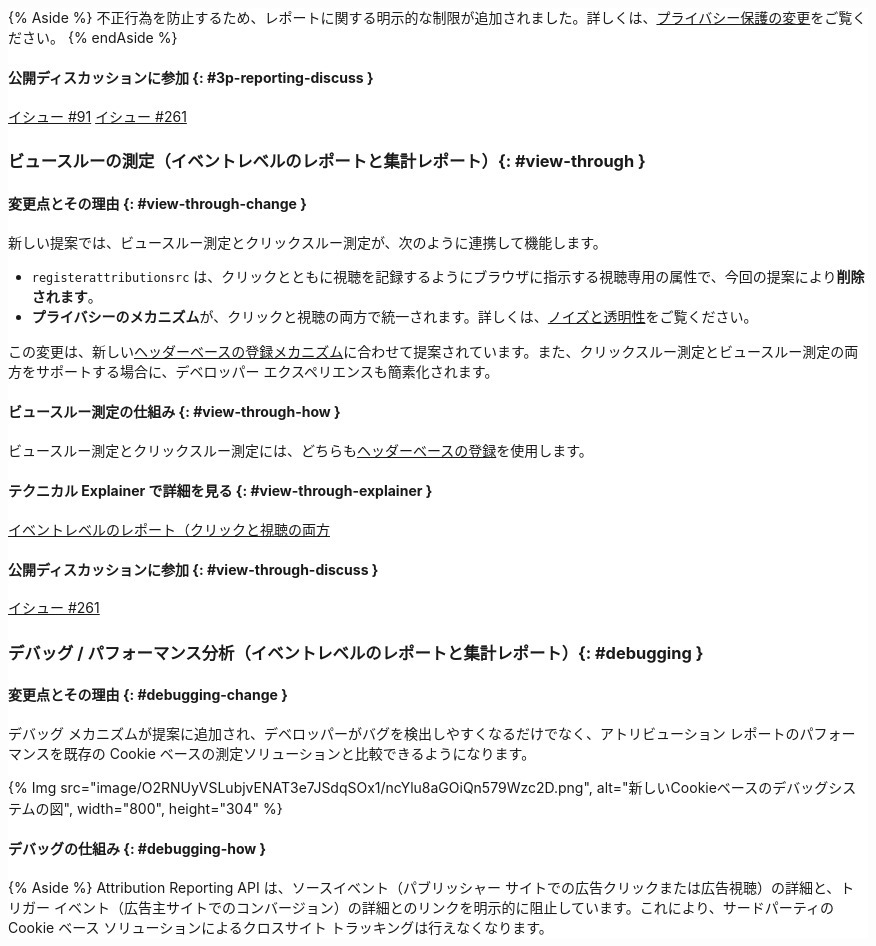 {% Aside %}
不正行為を防止するため、レポートに関する明示的な制限が追加されました。詳しくは、[プライバシー保護の変更](#privacy-protection-changes)をご覧ください。
{% endAside %}

#### 公開ディスカッションに参加 {: #3p-reporting-discuss }

[イシュー #91](https://github.com/WICG/conversion-measurement-api/issues/91)
[イシュー #261](https://github.com/WICG/conversion-measurement-api/issues/261)

### ビュースルーの測定（イベントレベルのレポートと集計レポート）{: #view-through }

#### 変更点とその理由 {: #view-through-change }

新しい提案では、ビュースルー測定とクリックスルー測定が、次のように連携して機能します。

- `registerattributionsrc` は、クリックとともに視聴を記録するようにブラウザに指示する視聴専用の属性で、今回の提案により**削除されます**。
- **プライバシーのメカニズム**が、クリックと視聴の両方で統一されます。詳しくは、[ノイズと透明性](#noise-and-transparency-event-level-reports-and-aggregatable-reports)をご覧ください。

この変更は、新しい[ヘッダーベースの登録メカニズム](#api-mechanism-changes)に合わせて提案されています。また、クリックスルー測定とビュースルー測定の両方をサポートする場合に、デベロッパー
エクスペリエンスも簡素化されます。

#### ビュースルー測定の仕組み {: #view-through-how }

ビュースルー測定とクリックスルー測定には、どちらも[ヘッダーベースの登録](#api-mechanism-changes)を使用します。

#### テクニカル Explainer で詳細を見る {: #view-through-explainer }

[イベントレベルのレポート（クリックと視聴の両方](https://github.com/WICG/conversion-measurement-api/blob/main/EVENT.md)

#### 公開ディスカッションに参加 {: #view-through-discuss }

[イシュー #261](https://github.com/WICG/conversion-measurement-api/issues/261)

### デバッグ / パフォーマンス分析（イベントレベルのレポートと集計レポート）{: #debugging }

#### 変更点とその理由 {: #debugging-change }

デバッグ
メカニズムが提案に追加され、デベロッパーがバグを検出しやすくなるだけでなく、アトリビューション
レポートのパフォーマンスを既存の Cookie
ベースの測定ソリューションと比較できるようになります。

{% Img src="image/O2RNUyVSLubjvENAT3e7JSdqSOx1/ncYlu8aGOiQn579Wzc2D.png", alt="新しいCookieベースのデバッグシステムの図", width="800", height="304" %}

#### デバッグの仕組み {: #debugging-how }

{% Aside %}
Attribution Reporting API は、ソースイベント（パブリッシャー
サイトでの広告クリックまたは広告視聴）の詳細と、トリガー
イベント（広告主サイトでのコンバージョン）の詳細とのリンクを明示的に阻止しています。これにより、サードパーティの
Cookie ベース ソリューションによるクロスサイト
トラッキングは行えなくなります。
